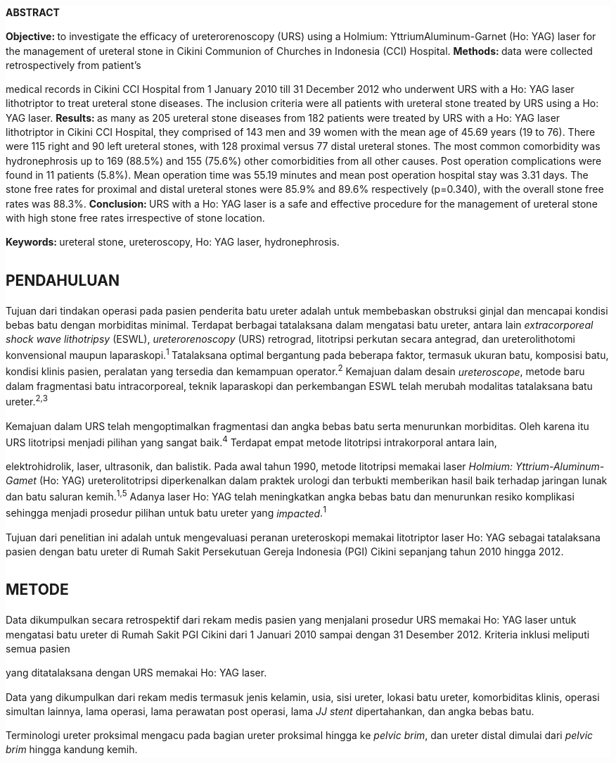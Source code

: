 <p><span class="font3" style="font-weight:bold;">ABSTRACT</span></p>
<p><span class="font3" style="font-weight:bold;">Objective: </span><span class="font3">to investigate the efficacy of ureterorenoscopy (URS) using a Holmium: YttriumAluminum-Garnet (Ho: YAG) laser for the management of ureteral stone in Cikini Communion of Churches in Indonesia (CCI) Hospital. </span><span class="font3" style="font-weight:bold;">Methods: </span><span class="font3">data were collected retrospectively from patient’s</span></p>
<p><span class="font3">medical records in Cikini CCI Hospital from 1 January 2010 till 31 December 2012 who underwent URS with a Ho: YAG laser lithotriptor to treat ureteral stone diseases. The inclusion criteria were all patients with ureteral stone treated by URS using a Ho: YAG laser. </span><span class="font3" style="font-weight:bold;">Results: </span><span class="font3">as many as 205 ureteral stone diseases from 182 patients were treated by URS with a Ho: YAG laser lithotriptor in Cikini CCI Hospital, they comprised of 143 men and 39 women with the mean age of 45.69 years (19 to 76). There were 115 right and 90 left ureteral stones, with 128 proximal versus 77 distal ureteral stones. The most common comorbidity was hydronephrosis up to 169 (88.5%) and 155 (75.6%) other comorbidities from all other causes. Post operation complications were found in 11 patients (5.8%). Mean operation time was 55.19 minutes and mean post operation hospital stay was 3.31 days. The stone free rates for proximal and distal ureteral stones were 85.9% and 89.6% respectively (p=0.340), with the overall stone free rates was 88.3%. </span><span class="font3" style="font-weight:bold;">Conclusion: </span><span class="font3">URS with a Ho: YAG laser is a safe and effective procedure for the management of ureteral stone with high stone free rates irrespective of stone location.</span></p>
<p><span class="font3" style="font-weight:bold;">Keywords: </span><span class="font3">ureteral stone, ureteroscopy, Ho: YAG laser, hydronephrosis.</span></p>
<h2><a name="bookmark2"></a><span class="font4" style="font-weight:bold;"><a name="bookmark3"></a>PENDAHULUAN</span></h2>
<p><span class="font4">Tujuan dari tindakan operasi pada pasien penderita batu ureter adalah untuk membebaskan obstruksi ginjal dan mencapai kondisi bebas batu dengan morbiditas minimal. Terdapat berbagai tatalaksana dalam mengatasi batu ureter, antara lain </span><span class="font4" style="font-style:italic;">extracorporeal shock wave lithotripsy</span><span class="font4"> (ESWL), </span><span class="font4" style="font-style:italic;">ureterorenoscopy </span><span class="font4">(URS) retrograd, litotripsi perkutan secara antegrad, dan ureterolithotomi konvensional maupun laparaskopi.<sup>1 </sup>Tatalaksana optimal bergantung pada beberapa faktor, termasuk ukuran batu, komposisi batu, kondisi klinis pasien, peralatan yang tersedia dan kemampuan operator.<sup>2</sup> Kemajuan dalam desain </span><span class="font4" style="font-style:italic;">ureteroscope</span><span class="font4">, metode baru dalam fragmentasi batu intracorporeal, teknik laparaskopi dan perkembangan ESWL telah merubah modalitas tatalaksana batu ureter.<sup>2,3</sup></span></p>
<p><span class="font4">Kemajuan dalam URS telah mengoptimalkan fragmentasi dan angka bebas batu serta menurunkan morbiditas. Oleh karena itu URS litotripsi menjadi pilihan yang sangat baik.<sup>4</sup> Terdapat empat metode litotripsi intrakorporal antara lain,</span></p>
<p><span class="font4">elektrohidrolik, laser, ultrasonik, dan balistik. Pada awal tahun 1990, metode litotripsi memakai laser </span><span class="font4" style="font-style:italic;">Holmium: Yttrium-Aluminum-Gamet</span><span class="font4"> (Ho: YAG) ureterolitotripsi diperkenalkan dalam praktek urologi dan terbukti memberikan hasil baik terhadap jaringan lunak dan batu saluran kemih.<sup>1,5</sup> Adanya laser Ho: YAG telah meningkatkan angka bebas batu dan menurunkan resiko komplikasi sehingga menjadi prosedur pilihan untuk batu ureter yang </span><span class="font4" style="font-style:italic;">impacted</span><span class="font4">.<sup>1</sup></span></p>
<p><span class="font4">Tujuan dari penelitian ini adalah untuk mengevaluasi peranan ureteroskopi memakai litotriptor laser Ho: YAG sebagai tatalaksana pasien dengan batu ureter di Rumah Sakit Persekutuan Gereja Indonesia (PGI) Cikini sepanjang tahun 2010 hingga 2012.</span></p>
<h2><a name="bookmark4"></a><span class="font4" style="font-weight:bold;"><a name="bookmark5"></a>METODE</span></h2>
<p><span class="font4">Data dikumpulkan secara retrospektif dari rekam medis pasien yang menjalani prosedur URS memakai Ho: YAG laser untuk mengatasi batu ureter di Rumah Sakit PGI Cikini dari 1 Januari 2010 sampai dengan 31 Desember 2012. Kriteria inklusi meliputi semua pasien</span></p>
<p><span class="font4">yang ditatalaksana dengan URS memakai Ho: YAG laser.</span></p>
<p><span class="font4">Data yang dikumpulkan dari rekam medis termasuk jenis kelamin, usia, sisi ureter, lokasi batu ureter, komorbiditas klinis, operasi simultan lainnya, lama operasi, lama perawatan post operasi, lama </span><span class="font4" style="font-style:italic;">JJ stent</span><span class="font4"> dipertahankan, dan angka bebas batu.</span></p>
<p><span class="font4">Terminologi ureter proksimal mengacu pada bagian ureter proksimal hingga ke </span><span class="font4" style="font-style:italic;">pelvic brim</span><span class="font4">, dan ureter distal dimulai dari </span><span class="font4" style="font-style:italic;">pelvic brim</span><span class="font4"> hingga kandung kemih.</span></p>